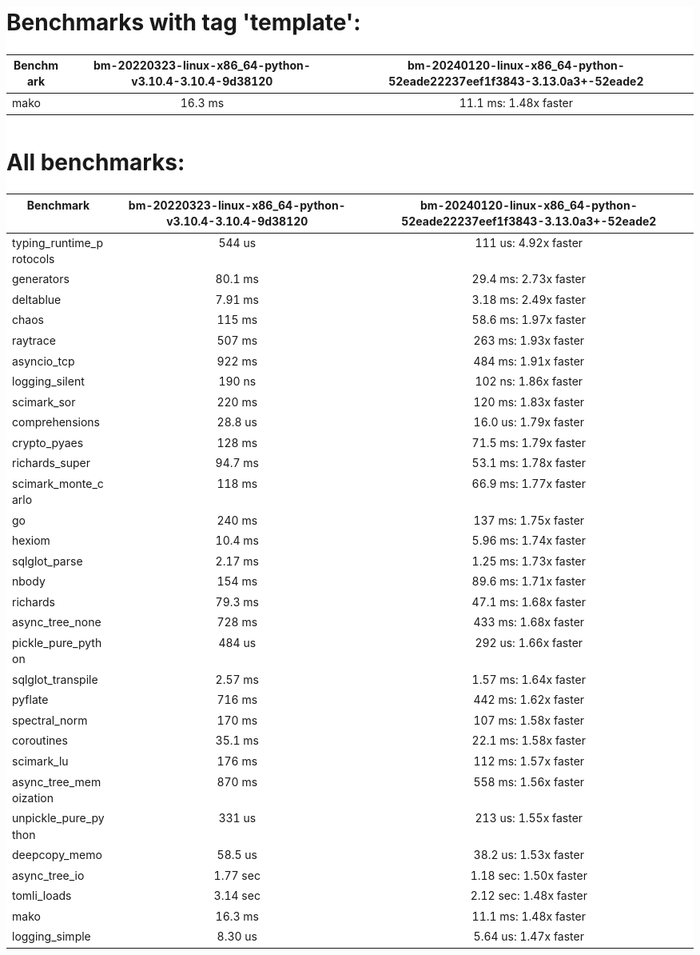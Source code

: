 Benchmarks with tag 'template':
===============================

| Benchmark | bm-20220323-linux-x86_64-python-v3.10.4-3.10.4-9d38120 | bm-20240120-linux-x86_64-python-52eade22237eef1f3843-3.13.0a3+-52eade2 |
|-----------|:------------------------------------------------------:|:----------------------------------------------------------------------:|
| mako      | 16.3 ms                                                | 11.1 ms: 1.48x faster                                                  |

All benchmarks:
===============

| Benchmark                | bm-20220323-linux-x86_64-python-v3.10.4-3.10.4-9d38120 | bm-20240120-linux-x86_64-python-52eade22237eef1f3843-3.13.0a3+-52eade2 |
|--------------------------|:------------------------------------------------------:|:----------------------------------------------------------------------:|
| typing_runtime_protocols | 544 us                                                 | 111 us: 4.92x faster                                                   |
| generators               | 80.1 ms                                                | 29.4 ms: 2.73x faster                                                  |
| deltablue                | 7.91 ms                                                | 3.18 ms: 2.49x faster                                                  |
| chaos                    | 115 ms                                                 | 58.6 ms: 1.97x faster                                                  |
| raytrace                 | 507 ms                                                 | 263 ms: 1.93x faster                                                   |
| asyncio_tcp              | 922 ms                                                 | 484 ms: 1.91x faster                                                   |
| logging_silent           | 190 ns                                                 | 102 ns: 1.86x faster                                                   |
| scimark_sor              | 220 ms                                                 | 120 ms: 1.83x faster                                                   |
| comprehensions           | 28.8 us                                                | 16.0 us: 1.79x faster                                                  |
| crypto_pyaes             | 128 ms                                                 | 71.5 ms: 1.79x faster                                                  |
| richards_super           | 94.7 ms                                                | 53.1 ms: 1.78x faster                                                  |
| scimark_monte_carlo      | 118 ms                                                 | 66.9 ms: 1.77x faster                                                  |
| go                       | 240 ms                                                 | 137 ms: 1.75x faster                                                   |
| hexiom                   | 10.4 ms                                                | 5.96 ms: 1.74x faster                                                  |
| sqlglot_parse            | 2.17 ms                                                | 1.25 ms: 1.73x faster                                                  |
| nbody                    | 154 ms                                                 | 89.6 ms: 1.71x faster                                                  |
| richards                 | 79.3 ms                                                | 47.1 ms: 1.68x faster                                                  |
| async_tree_none          | 728 ms                                                 | 433 ms: 1.68x faster                                                   |
| pickle_pure_python       | 484 us                                                 | 292 us: 1.66x faster                                                   |
| sqlglot_transpile        | 2.57 ms                                                | 1.57 ms: 1.64x faster                                                  |
| pyflate                  | 716 ms                                                 | 442 ms: 1.62x faster                                                   |
| spectral_norm            | 170 ms                                                 | 107 ms: 1.58x faster                                                   |
| coroutines               | 35.1 ms                                                | 22.1 ms: 1.58x faster                                                  |
| scimark_lu               | 176 ms                                                 | 112 ms: 1.57x faster                                                   |
| async_tree_memoization   | 870 ms                                                 | 558 ms: 1.56x faster                                                   |
| unpickle_pure_python     | 331 us                                                 | 213 us: 1.55x faster                                                   |
| deepcopy_memo            | 58.5 us                                                | 38.2 us: 1.53x faster                                                  |
| async_tree_io            | 1.77 sec                                               | 1.18 sec: 1.50x faster                                                 |
| tomli_loads              | 3.14 sec                                               | 2.12 sec: 1.48x faster                                                 |
| mako                     | 16.3 ms                                                | 11.1 ms: 1.48x faster                                                  |
| logging_simple           | 8.30 us                                                | 5.64 us: 1.47x faster                                                  |